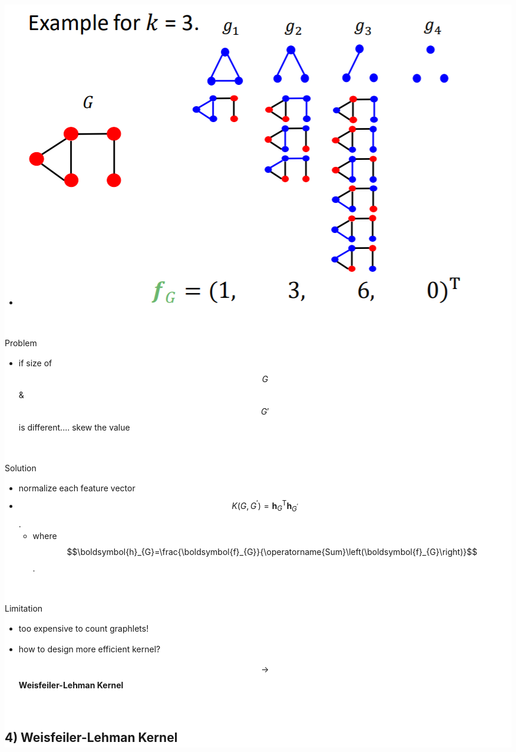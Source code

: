 - ![figure2](/assets/img/gnn/img32.png)

<br>

Problem

- if size of $$G$$ & $$G'$$ is different.... skew the value

<br>

Solution

- normalize each feature vector
- $$K\left(G, G^{\prime}\right)=\boldsymbol{h}_{G}{ }^{\mathrm{T}} \boldsymbol{h}_{G^{\prime}}$$.
  - where $$\boldsymbol{h}_{G}=\frac{\boldsymbol{f}_{G}}{\operatorname{Sum}\left(\boldsymbol{f}_{G}\right)}$$.

<br>

Limitation

- too expensive to count graphlets!

- how to design more efficient kernel?

  $$\rightarrow$$ **Weisfeiler-Lehman Kernel**

<br>



## 4) Weisfeiler-Lehman Kernel 
